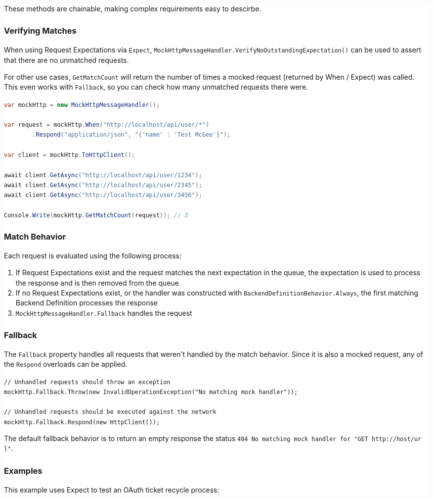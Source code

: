 These methods are chainable, making complex requirements easy to descirbe.

### Verifying Matches

When using Request Expectations via `Expect`, `MockHttpMessageHandler.VerifyNoOutstandingExpectation()` can be used to assert that there are no unmatched requests.

For other use cases, `GetMatchCount` will return the number of times a mocked request (returned by When / Expect) was called. This even works with `Fallback`, so you 
can check how many unmatched requests there were.

```csharp
var mockHttp = new MockHttpMessageHandler();

var request = mockHttp.When("http://localhost/api/user/*")
        .Respond("application/json", "{'name' : 'Test McGee'}");

var client = mockHttp.ToHttpClient();

await client.GetAsync("http://localhost/api/user/1234");
await client.GetAsync("http://localhost/api/user/2345");
await client.GetAsync("http://localhost/api/user/3456");

Console.Write(mockHttp.GetMatchCount(request)); // 3
```

### Match Behavior

Each request is evaluated using the following process:

1. If Request Expectations exist and the request matches the next expectation in the queue, the expectation is used to process the response and is then removed from the queue
2. If no Request Expectations exist, or the handler was constructed with `BackendDefinitionBehavior.Always`, the first matching Backend Definition processes the response
3. `MockHttpMessageHandler.Fallback` handles the request

### Fallback

The `Fallback` property handles all requests that weren't handled by the match behavior. Since it is also a mocked request, any of the `Respond` overloads can be applied.

```
// Unhandled requests should throw an exception
mockHttp.Fallback.Throw(new InvalidOperationException("No matching mock handler"));

// Unhandled requests should be executed against the network
mockHttp.Fallback.Respond(new HttpClient());
```

The default fallback behavior is to return an empty response the status `404 No matching mock handler for "GET http://host/url"`.

### Examples

This example uses Expect to test an OAuth ticket recycle process:
